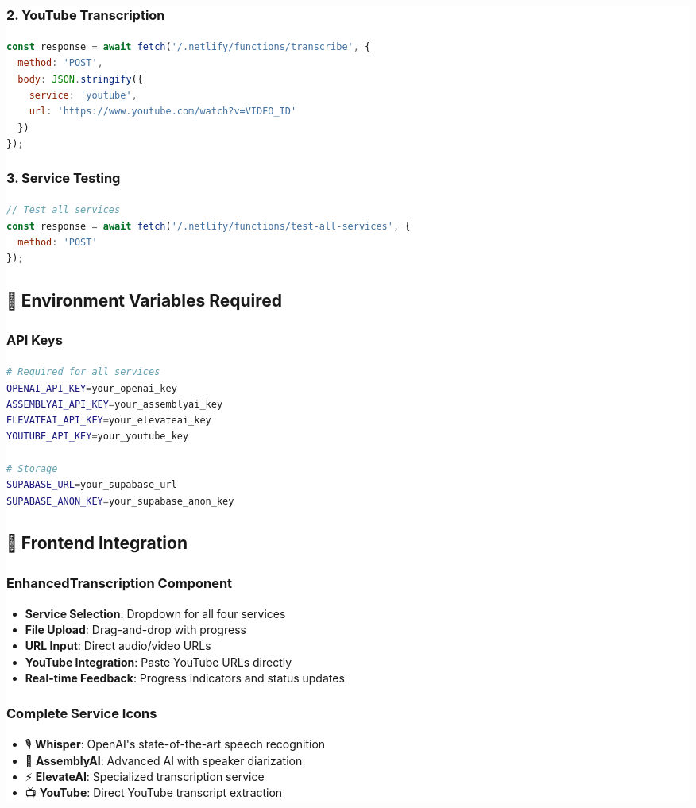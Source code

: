 ```javascript
```

### 2. YouTube Transcription
```javascript
const response = await fetch('/.netlify/functions/transcribe', {
  method: 'POST',
  body: JSON.stringify({
    service: 'youtube',
    url: 'https://www.youtube.com/watch?v=VIDEO_ID'
  })
});
```

### 3. Service Testing
```javascript
// Test all services
const response = await fetch('/.netlify/functions/test-all-services', {
  method: 'POST'
});
```

## 🔧 Environment Variables Required

### API Keys
```bash
# Required for all services
OPENAI_API_KEY=your_openai_key
ASSEMBLYAI_API_KEY=your_assemblyai_key
ELEVATEAI_API_KEY=your_elevateai_key
YOUTUBE_API_KEY=your_youtube_key

# Storage
SUPABASE_URL=your_supabase_url
SUPABASE_ANON_KEY=your_supabase_anon_key
```

## 🎯 Frontend Integration

### EnhancedTranscription Component
- **Service Selection**: Dropdown for all four services
- **File Upload**: Drag-and-drop with progress
- **URL Input**: Direct audio/video URLs
- **YouTube Integration**: Paste YouTube URLs directly
- **Real-time Feedback**: Progress indicators and status updates

### Complete Service Icons
- 🎙️ **Whisper**: OpenAI's state-of-the-art speech recognition
- 🎯 **AssemblyAI**: Advanced AI with speaker diarization
- ⚡ **ElevateAI**: Specialized transcription service
- 📺 **YouTube**: Direct YouTube transcript extraction
